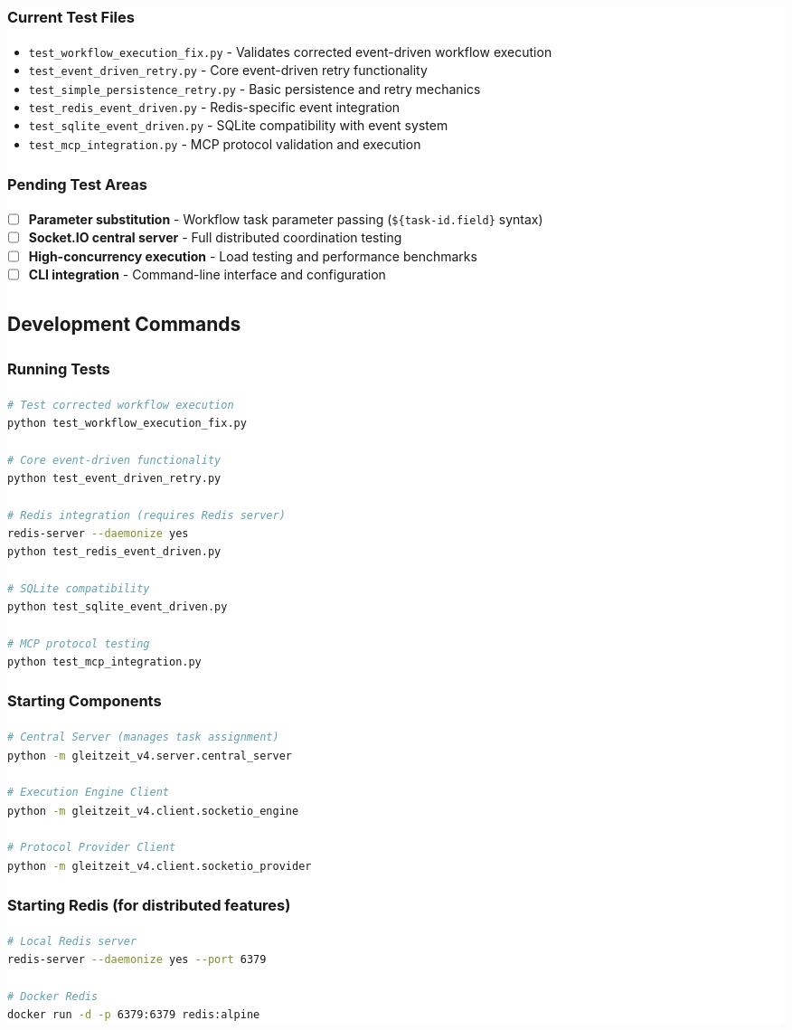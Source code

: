 ### Current Test Files
- `test_workflow_execution_fix.py` - Validates corrected event-driven workflow execution
- `test_event_driven_retry.py` - Core event-driven retry functionality
- `test_simple_persistence_retry.py` - Basic persistence and retry mechanics
- `test_redis_event_driven.py` - Redis-specific event integration
- `test_sqlite_event_driven.py` - SQLite compatibility with event system
- `test_mcp_integration.py` - MCP protocol validation and execution

### Pending Test Areas
- [ ] **Parameter substitution** - Workflow task parameter passing (`${task-id.field}` syntax)
- [ ] **Socket.IO central server** - Full distributed coordination testing
- [ ] **High-concurrency execution** - Load testing and performance benchmarks
- [ ] **CLI integration** - Command-line interface and configuration

## Development Commands

### Running Tests
```bash
# Test corrected workflow execution
python test_workflow_execution_fix.py

# Core event-driven functionality
python test_event_driven_retry.py

# Redis integration (requires Redis server)
redis-server --daemonize yes
python test_redis_event_driven.py

# SQLite compatibility
python test_sqlite_event_driven.py

# MCP protocol testing
python test_mcp_integration.py
```

### Starting Components
```bash
# Central Server (manages task assignment)
python -m gleitzeit_v4.server.central_server

# Execution Engine Client
python -m gleitzeit_v4.client.socketio_engine

# Protocol Provider Client
python -m gleitzeit_v4.client.socketio_provider
```

### Starting Redis (for distributed features)
```bash
# Local Redis server
redis-server --daemonize yes --port 6379

# Docker Redis
docker run -d -p 6379:6379 redis:alpine
```
